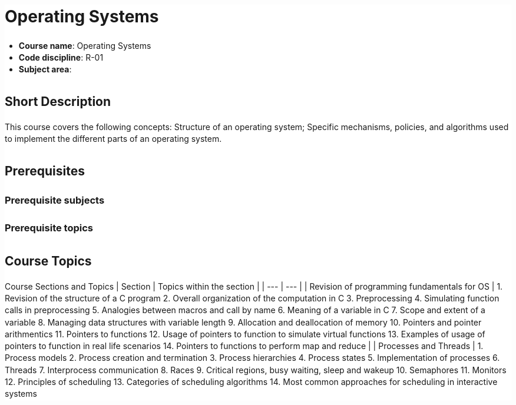 
Operating Systems
=================


* **Course name**: Operating Systems
* **Code discipline**: R-01
* **Subject area**:


Short Description
-----------------


This course covers the following concepts: Structure of an operating system; Specific mechanisms, policies, and algorithms used to implement the different parts of an operating system.



Prerequisites
-------------


### Prerequisite subjects


### Prerequisite topics


Course Topics
-------------




Course Sections and Topics
| Section | Topics within the section
 |
| --- | --- |
| Revision of programming fundamentals for OS | 1. Revision of the structure of a C program
2. Overall organization of the computation in C
3. Preprocessing
4. Simulating function calls in preprocessing
5. Analogies between macros and call by name
6. Meaning of a variable in C
7. Scope and extent of a variable
8. Managing data structures with variable length
9. Allocation and deallocation of memory
10. Pointers and pointer arithmentics
11. Pointers to functions
12. Usage of pointers to function to simulate virtual functions
13. Examples of usage of pointers to function in real life scenarios
14. Pointers to functions to perform map and reduce
 |
| Processes and Threads | 1. Process models
2. Process creation and termination
3. Process hierarchies
4. Process states
5. Implementation of processes
6. Threads
7. Interprocess communication
8. Races
9. Critical regions, busy waiting, sleep and wakeup
10. Semaphores
11. Monitors
12. Principles of scheduling
13. Categories of scheduling algorithms
14. Most common approaches for scheduling in interactive systems